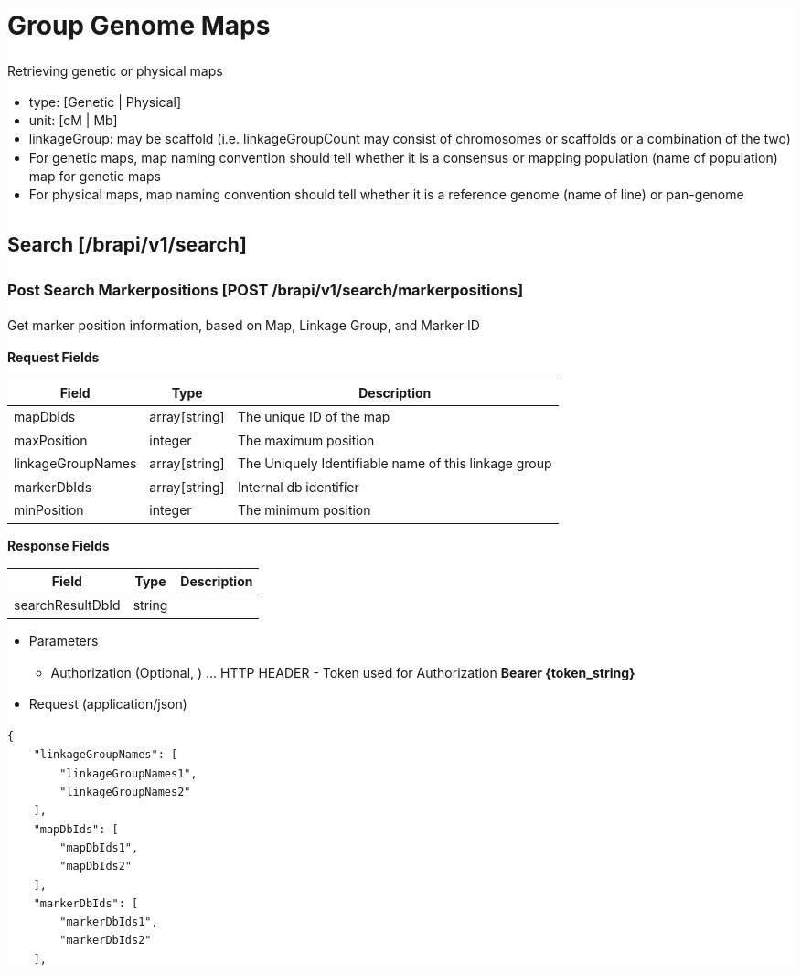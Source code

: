 
# Group Genome Maps

Retrieving genetic or physical maps
- type: [Genetic | Physical]
- unit: [cM | Mb]
- linkageGroup: may be scaffold (i.e. linkageGroupCount may consist of chromosomes or scaffolds or a combination of the two)
- For genetic maps, map naming convention should tell whether it is a consensus or mapping population (name of population) map for genetic maps
- For physical maps, map naming convention should tell whether it is a reference genome (name of line) or pan-genome




## Search [/brapi/v1/search] 




### Post Search Markerpositions  [POST /brapi/v1/search/markerpositions]

Get marker position information, based on Map, Linkage Group, and Marker ID

**Request Fields** 

|Field|Type|Description|
|---|---|---| 
|mapDbIds|array[string]|The unique ID of the map|
|maxPosition|integer|The maximum position|
|linkageGroupNames|array[string]|The Uniquely Identifiable name of this linkage group|
|markerDbIds|array[string]|Internal db identifier|
|minPosition|integer|The minimum position|


**Response Fields** 

|Field|Type|Description|
|---|---|---| 
|searchResultDbId|string||


 

+ Parameters
    + Authorization (Optional, ) ... HTTP HEADER - Token used for Authorization <strong> Bearer {token_string} </strong>


 
+ Request (application/json)
```
{
    "linkageGroupNames": [
        "linkageGroupNames1",
        "linkageGroupNames2"
    ],
    "mapDbIds": [
        "mapDbIds1",
        "mapDbIds2"
    ],
    "markerDbIds": [
        "markerDbIds1",
        "markerDbIds2"
    ],
```